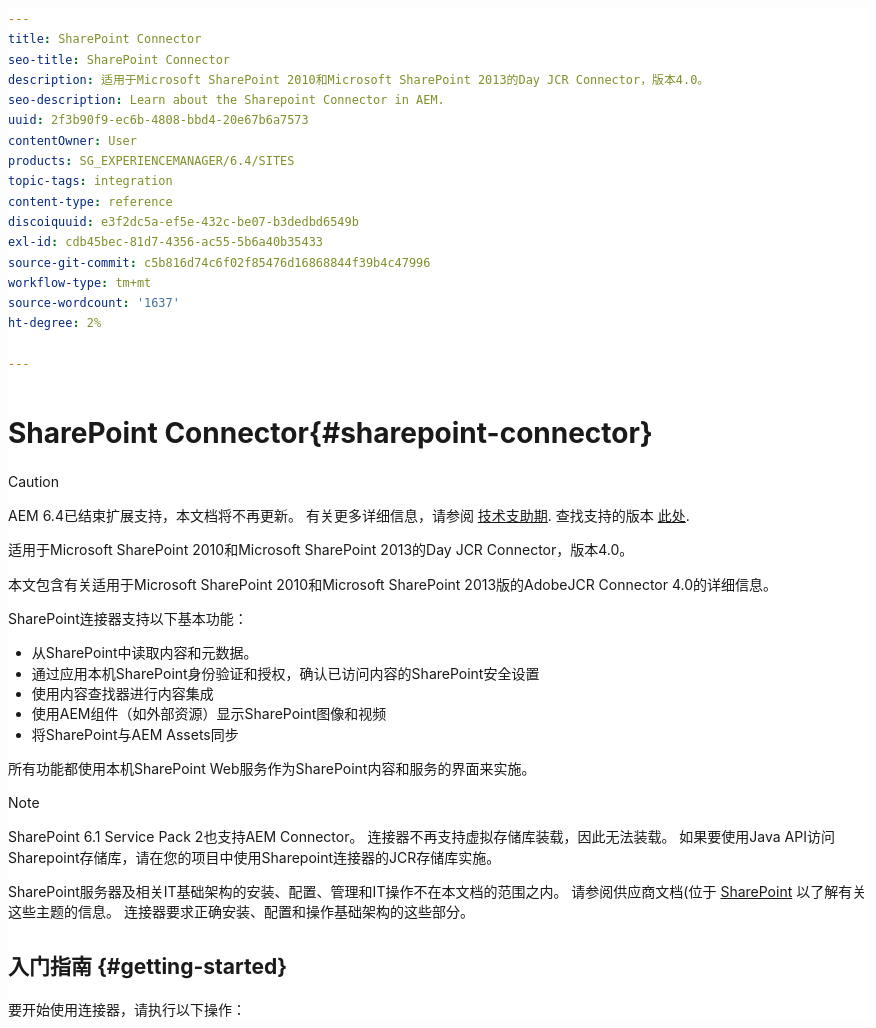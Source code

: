 ```yaml
---
title: SharePoint Connector
seo-title: SharePoint Connector
description: 适用于Microsoft SharePoint 2010和Microsoft SharePoint 2013的Day JCR Connector，版本4.0。
seo-description: Learn about the Sharepoint Connector in AEM.
uuid: 2f3b90f9-ec6b-4808-bbd4-20e67b6a7573
contentOwner: User
products: SG_EXPERIENCEMANAGER/6.4/SITES
topic-tags: integration
content-type: reference
discoiquuid: e3f2dc5a-ef5e-432c-be07-b3dedbd6549b
exl-id: cdb45bec-81d7-4356-ac55-5b6a40b35433
source-git-commit: c5b816d74c6f02f85476d16868844f39b4c47996
workflow-type: tm+mt
source-wordcount: '1637'
ht-degree: 2%

---
```


# SharePoint Connector{#sharepoint-connector}

>[!CAUTION]
>
>AEM 6.4已结束扩展支持，本文档将不再更新。 有关更多详细信息，请参阅 [技术支助期](https://helpx.adobe.com/cn/support/programs/eol-matrix.html). 查找支持的版本 [此处](https://experienceleague.adobe.com/docs/).

适用于Microsoft SharePoint 2010和Microsoft SharePoint 2013的Day JCR Connector，版本4.0。

本文包含有关适用于Microsoft SharePoint 2010和Microsoft SharePoint 2013版的AdobeJCR Connector 4.0的详细信息。

SharePoint连接器支持以下基本功能：

* 从SharePoint中读取内容和元数据。
* 通过应用本机SharePoint身份验证和授权，确认已访问内容的SharePoint安全设置
* 使用内容查找器进行内容集成
* 使用AEM组件（如外部资源）显示SharePoint图像和视频
* 将SharePoint与AEM Assets同步

所有功能都使用本机SharePoint Web服务作为SharePoint内容和服务的界面来实施。

>[!NOTE]
>
>SharePoint 6.1 Service Pack 2也支持AEM Connector。 连接器不再支持虚拟存储库装载，因此无法装载。 如果要使用Java API访问Sharepoint存储库，请在您的项目中使用Sharepoint连接器的JCR存储库实施。
>
>SharePoint服务器及相关IT基础架构的安装、配置、管理和IT操作不在本文档的范围之内。 请参阅供应商文档(位于 [SharePoint](https://www.microsoft.com/sharepoint) 以了解有关这些主题的信息。 连接器要求正确安装、配置和操作基础架构的这些部分。

## 入门指南 {#getting-started}

要开始使用连接器，请执行以下操作：
